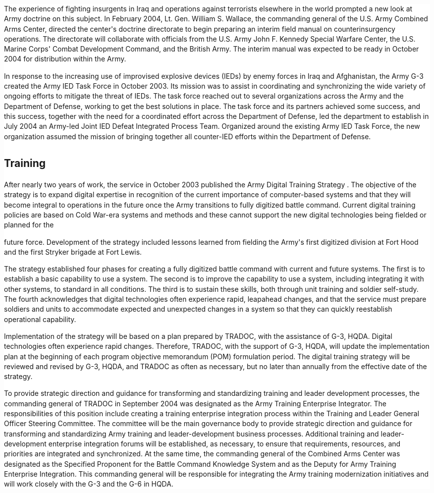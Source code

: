 The experience of fighting insurgents in Iraq and operations against terrorists elsewhere in the world prompted a new look at Army doctrine on this subject. In February 2004, Lt. Gen. William S. Wallace, the commanding general of the U.S. Army Combined Arms Center, directed the center's doctrine directorate to begin preparing an interim field  manual  on  counterinsurgency  operations.  The  directorate  will collaborate with officials from the U.S. Army John F. Kennedy Special Warfare Center, the U.S. Marine Corps' Combat Development Command, and the British Army. The interim manual was expected to be ready in October 2004 for distribution within the Army.

In response to the increasing use of improvised explosive devices (IEDs) by enemy forces in Iraq and Afghanistan, the Army G-3 created the Army IED Task Force in October 2003. Its mission was to assist in coordinating and synchronizing the wide variety of ongoing efforts to mitigate the threat of IEDs. The task force reached out to several organizations across the Army and the Department of Defense, working to get the best solutions in place. The task force and its partners achieved some success, and this success, together with the need for a coordinated effort across the Department of Defense, led the department to  establish  in  July  2004  an  Army-led  Joint  IED  Defeat  Integrated Process Team. Organized around the existing Army IED Task Force, the new organization assumed the mission of bringing together all counter-IED efforts within the Department of Defense.

## Training

After  nearly  two  years  of  work,  the  service  in  October  2003 published the Army Digital Training Strategy . The objective of the strategy is to expand digital expertise in recognition of the current importance of computer-based systems and that they will become integral  to  operations  in  the  future  once  the  Army  transitions  to fully digitized battle command. Current digital training policies are based on Cold War-era systems and methods and these cannot support the new digital technologies being fielded or planned for the

future force. Development of the strategy included lessons learned from fielding the Army's first digitized division at Fort Hood and the first Stryker brigade at Fort Lewis.

The strategy established four phases for creating a fully  digitized battle command with current and future systems. The first is to establish a basic capability to use a system. The second is to improve the capability to use a system, including integrating it with other systems, to standard in all conditions. The third is to sustain these skills, both through unit training and soldier self-study. The fourth acknowledges that digital technologies often experience rapid, leapahead changes, and that the service must prepare soldiers and units to accommodate expected and unexpected changes in a system so that they can quickly reestablish operational capability.

Implementation of the strategy will be based on a plan prepared by TRADOC, with the assistance of G-3, HQDA. Digital technologies  often  experience  rapid  changes.  Therefore,  TRADOC,  with the support of G-3, HQDA, will update the implementation plan at the beginning of each program objective memorandum (POM) formulation period. The digital training strategy will be reviewed and revised by G-3, HQDA, and TRADOC as often as necessary, but no later than annually from the effective date of the strategy.

To  provide  strategic  direction  and  guidance  for  transforming and standardizing training and leader development processes, the commanding general of TRADOC in September 2004 was designated  as  the  Army  Training  Enterprise  Integrator.  The  responsibilities of this position include creating a training enterprise integration  process  within  the  Training  and  Leader  General  Officer Steering Committee. The committee will be the main governance body to provide strategic direction and guidance for transforming and standardizing Army training and leader-development business processes.  Additional  training  and  leader-development  enterprise integration forums will be established, as necessary, to ensure that requirements, resources, and priorities are integrated and synchronized. At the same time, the commanding general of the Combined Arms  Center  was  designated  as  the  Specified  Proponent  for  the Battle Command Knowledge System and as the Deputy for Army Training Enterprise Integration. This commanding general will be responsible for integrating the Army training modernization initiatives and will work closely with the G-3 and the G-6 in HQDA.
